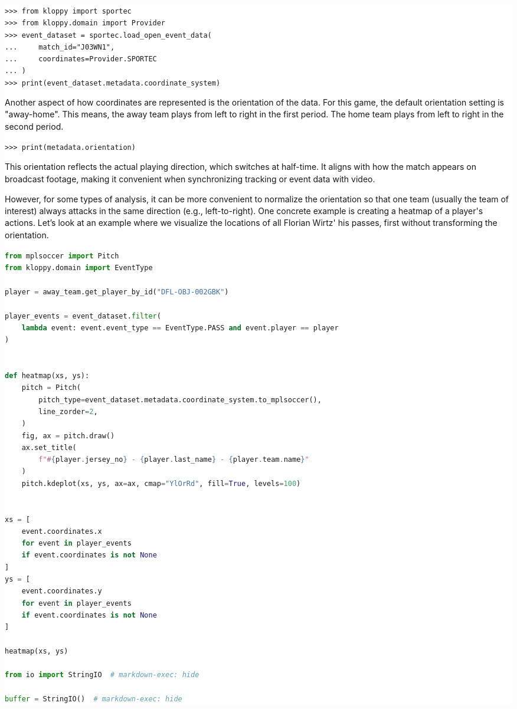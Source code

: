 ```pycon exec="true" source="console"
>>> from kloppy import sportec
>>> from kloppy.domain import Provider
>>> event_dataset = sportec.load_open_event_data(
...     match_id="J03WN1",
...     coordinates=Provider.SPORTEC
... )
>>> print(event_dataset.metadata.coordinate_system)
```

Another aspect of how coordinates are represented is the orientation of the data. For this game, the default orientation setting is "away-home". This means, the away team plays from left to right in the first period. The home team plays from left to right in the second period.

```pycon exec="true" source="console" session="getting-started"
>>> print(metadata.orientation)
```

This orientation reflects the actual playing direction, which switches at half-time. It aligns with how the match appears on broadcast footage, making it convenient when synchronizing tracking or event data with video.

However, for some types of analysis, it can be more convenient to normalize the orientation so that one team (usually the team of interest) always attacks in the same direction (e.g., left-to-right). One concrete example is creating a heatmap of a player's actions. Let’s look at an example where we visualize the locations of all Florian Wirtz' his passes, first without transforming the orientation.

```python exec="true" source="tabbed-right" html="true" session="getting-started"
from mplsoccer import Pitch
from kloppy.domain import EventType

player = away_team.get_player_by_id("DFL-OBJ-002GBK")

player_events = event_dataset.filter(
    lambda event: event.event_type == EventType.PASS and event.player == player
)


def heatmap(xs, ys):
    pitch = Pitch(
        pitch_type=event_dataset.metadata.coordinate_system.to_mplsoccer(),
        line_zorder=2,
    )
    fig, ax = pitch.draw()
    ax.set_title(
        f"#{player.jersey_no} - {player.last_name} - {player.team.name}"
    )
    pitch.kdeplot(xs, ys, ax=ax, cmap="YlOrRd", fill=True, levels=100)


xs = [
    event.coordinates.x
    for event in player_events
    if event.coordinates is not None
]
ys = [
    event.coordinates.y
    for event in player_events
    if event.coordinates is not None
]

heatmap(xs, ys)

from io import StringIO  # markdown-exec: hide

buffer = StringIO()  # markdown-exec: hide
```